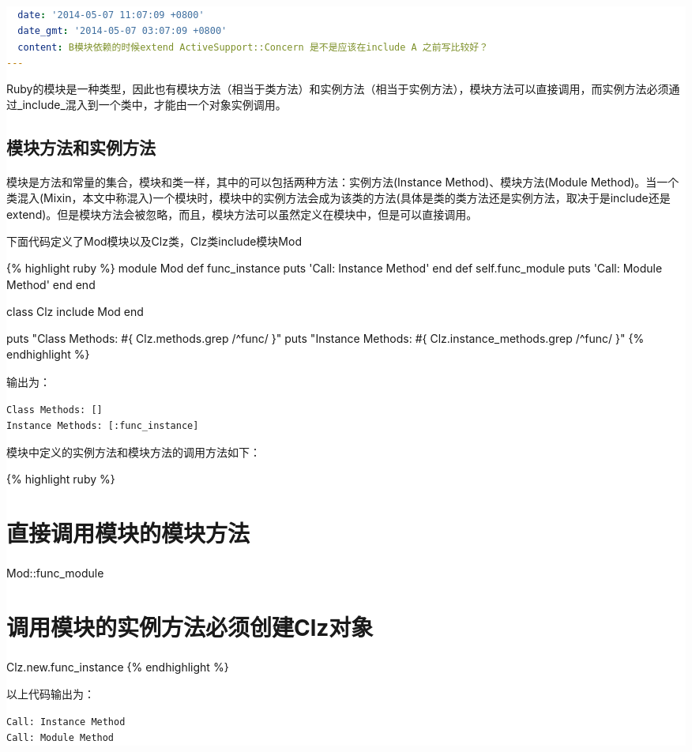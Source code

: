 ```yaml
  date: '2014-05-07 11:07:09 +0800'
  date_gmt: '2014-05-07 03:07:09 +0800'
  content: B模块依赖的时候extend ActiveSupport::Concern 是不是应该在include A 之前写比较好？
---
```

Ruby的模块是一种类型，因此也有模块方法（相当于类方法）和实例方法（相当于实例方法），模块方法可以直接调用，而实例方法必须通过_include_混入到一个类中，才能由一个对象实例调用。

## 模块方法和实例方法

模块是方法和常量的集合，模块和类一样，其中的可以包括两种方法：实例方法(Instance Method)、模块方法(Module Method)。当一个类混入(Mixin，本文中称混入)一个模块时，模块中的实例方法会成为该类的方法(具体是类的类方法还是实例方法，取决于是include还是extend)。但是模块方法会被忽略，而且，模块方法可以虽然定义在模块中，但是可以直接调用。

下面代码定义了Mod模块以及Clz类，Clz类include模块Mod

{% highlight ruby %}
module Mod
    def func_instance
        puts 'Call: Instance Method'
    end
    def self.func_module
        puts 'Call: Module Method'
    end
end

class Clz
    include Mod
end

puts "Class Methods: #{ Clz.methods.grep /^func/ }"
puts "Instance Methods: #{ Clz.instance_methods.grep /^func/ }"
{% endhighlight %}

输出为：

    Class Methods: []
    Instance Methods: [:func_instance]

模块中定义的实例方法和模块方法的调用方法如下：

{% highlight ruby %}
# 直接调用模块的模块方法
Mod::func_module
# 调用模块的实例方法必须创建Clz对象
Clz.new.func_instance
{% endhighlight %}

以上代码输出为：

    Call: Instance Method
    Call: Module Method
